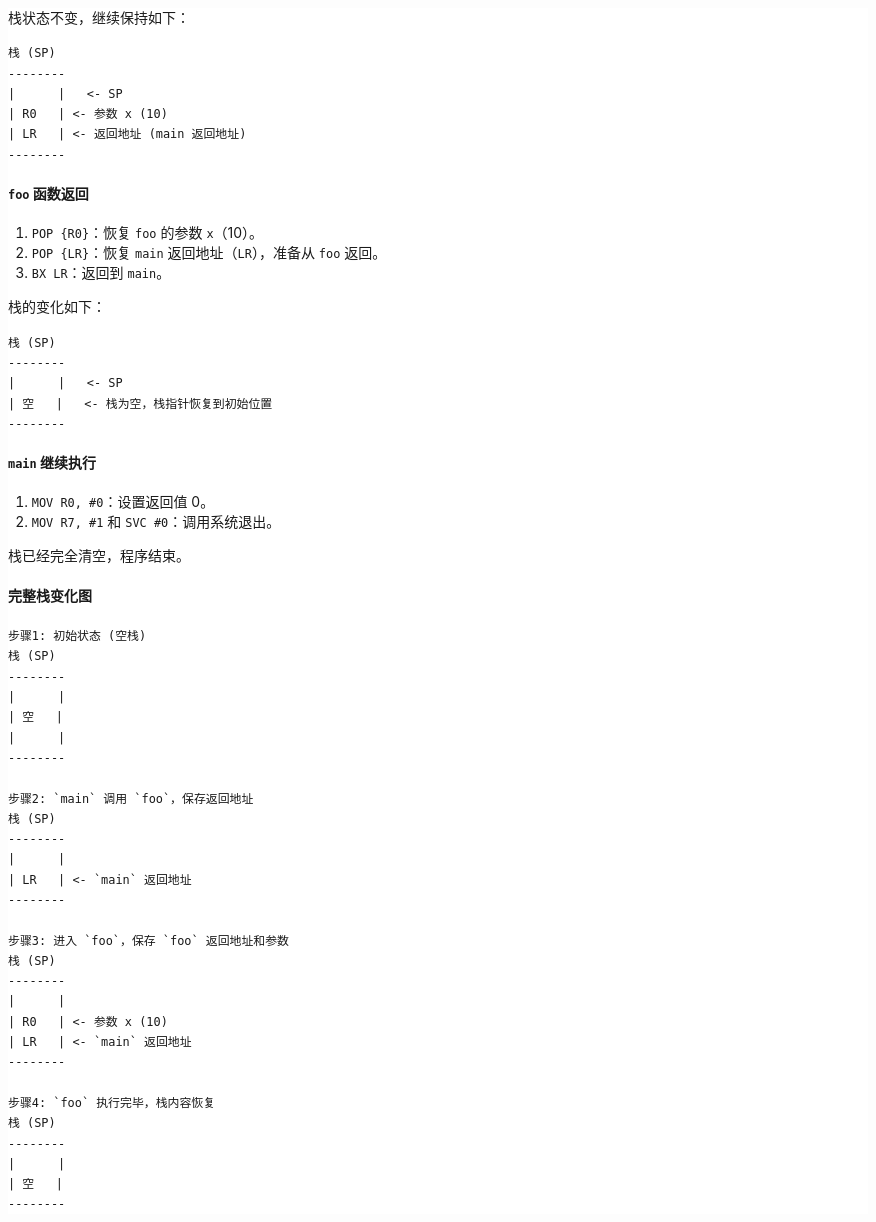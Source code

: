 栈状态不变，继续保持如下：

```
栈 (SP)
--------
|      |   <- SP
| R0   | <- 参数 x (10)
| LR   | <- 返回地址 (main 返回地址)
--------
```

#### `foo` 函数返回

1. `POP {R0}`：恢复 `foo` 的参数 `x`（10）。
2. `POP {LR}`：恢复 `main` 返回地址（`LR`），准备从 `foo` 返回。
3. `BX LR`：返回到 `main`。

栈的变化如下：

```
栈 (SP)
--------
|      |   <- SP
| 空   |   <- 栈为空，栈指针恢复到初始位置
--------
```

#### `main` 继续执行

1. `MOV R0, #0`：设置返回值 0。
2. `MOV R7, #1` 和 `SVC #0`：调用系统退出。

栈已经完全清空，程序结束。

#### 完整栈变化图

```
步骤1: 初始状态 (空栈)
栈 (SP)
--------
|      |
| 空   |
|      |
--------

步骤2: `main` 调用 `foo`，保存返回地址
栈 (SP)
--------
|      |
| LR   | <- `main` 返回地址
--------
 
步骤3: 进入 `foo`，保存 `foo` 返回地址和参数
栈 (SP)
--------
|      |
| R0   | <- 参数 x (10)
| LR   | <- `main` 返回地址
--------

步骤4: `foo` 执行完毕，栈内容恢复
栈 (SP)
--------
|      |
| 空   |
--------
```
